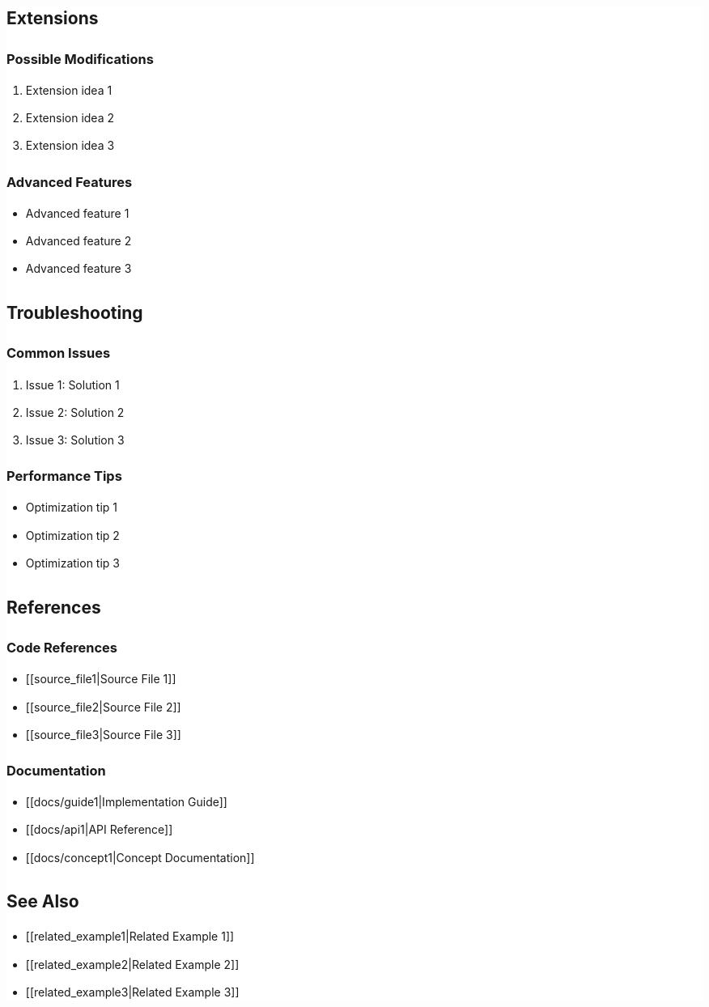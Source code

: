 ## Extensions

### Possible Modifications

1. Extension idea 1

1. Extension idea 2

1. Extension idea 3

### Advanced Features

- Advanced feature 1

- Advanced feature 2

- Advanced feature 3

## Troubleshooting

### Common Issues

1. Issue 1: Solution 1

1. Issue 2: Solution 2

1. Issue 3: Solution 3

### Performance Tips

- Optimization tip 1

- Optimization tip 2

- Optimization tip 3

## References

### Code References

- [[source_file1|Source File 1]]

- [[source_file2|Source File 2]]

- [[source_file3|Source File 3]]

### Documentation

- [[docs/guide1|Implementation Guide]]

- [[docs/api1|API Reference]]

- [[docs/concept1|Concept Documentation]]

## See Also

- [[related_example1|Related Example 1]]

- [[related_example2|Related Example 2]]

- [[related_example3|Related Example 3]]

